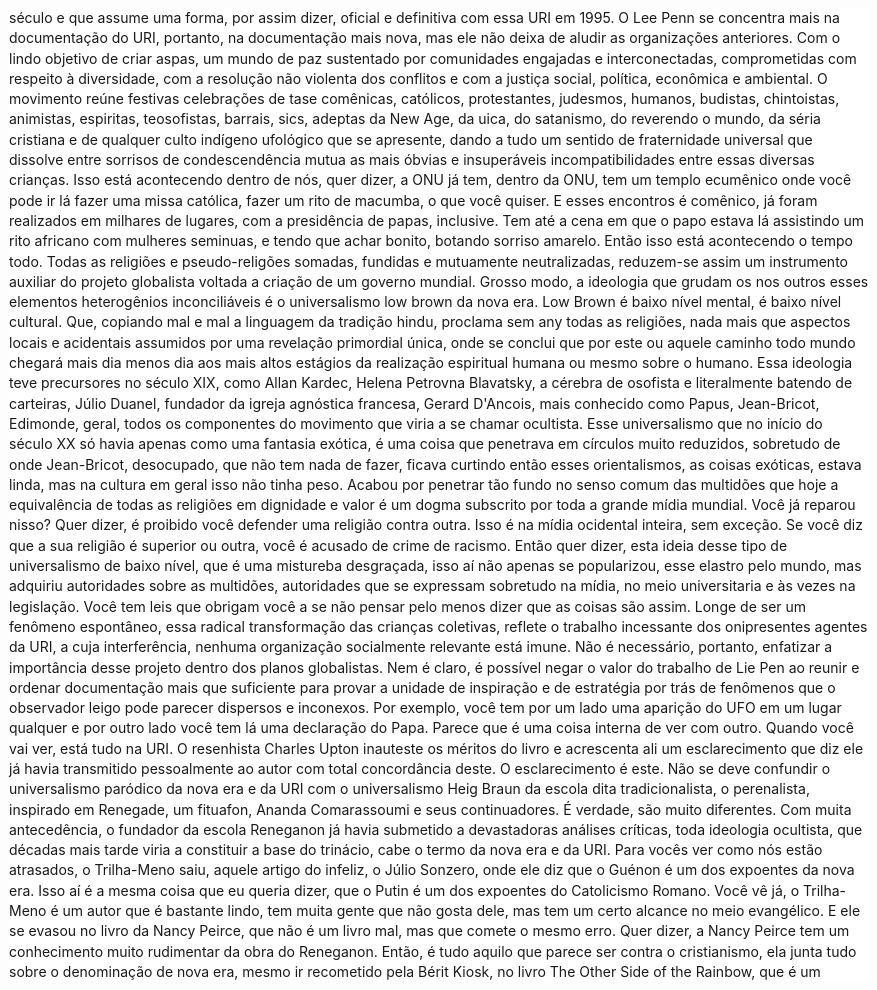 século e que assume uma forma, por assim dizer, oficial e definitiva com essa URI em 1995. O Lee Penn se concentra mais na documentação do URI, portanto, na documentação mais nova, mas ele não deixa de aludir as organizações anteriores. Com o lindo objetivo de criar aspas, um mundo de paz sustentado por comunidades engajadas e interconectadas, comprometidas com respeito à diversidade, com a resolução não violenta dos conflitos e com a justiça social, política, econômica e ambiental. O movimento reúne festivas celebrações de tase comênicas, católicos, protestantes, judesmos, humanos, budistas, chintoistas, animistas, espiritas, teosofistas, barrais, sics, adeptas da New Age, da uica, do satanismo, do reverendo o mundo, da séria cristiana e de qualquer culto indígeno ufológico que se apresente, dando a tudo um sentido de fraternidade universal que dissolve entre sorrisos de condescendência mutua as mais óbvias e insuperáveis incompatibilidades entre essas diversas crianças. Isso está acontecendo dentro de nós, quer dizer, a ONU já tem, dentro da ONU, tem um templo ecumênico onde você pode ir lá fazer uma missa católica, fazer um rito de macumba, o que você quiser. E esses encontros é comênico, já foram realizados em milhares de lugares, com a presidência de papas, inclusive. Tem até a cena em que o papo estava lá assistindo um rito africano com mulheres seminuas, e tendo que achar bonito, botando sorriso amarelo. Então isso está acontecendo o tempo todo. Todas as religiões e pseudo-religões somadas, fundidas e mutuamente neutralizadas, reduzem-se assim um instrumento auxiliar do projeto globalista voltada a criação de um governo mundial. Grosso modo, a ideologia que grudam os nos outros esses elementos heterogênios inconciliáveis é o universalismo low brown da nova era. Low Brown é baixo nível mental, é baixo nível cultural. Que, copiando mal e mal a linguagem da tradição hindu, proclama sem any todas as religiões, nada mais que aspectos locais e acidentais assumidos por uma revelação primordial única, onde se conclui que por este ou aquele caminho todo mundo chegará mais dia menos dia aos mais altos estágios da realização espiritual humana ou mesmo sobre o humano. Essa ideologia teve precursores no século XIX, como Allan Kardec, Helena Petrovna Blavatsky, a cérebra de osofista e literalmente batendo de carteiras, Júlio Duanel, fundador da igreja agnóstica francesa, Gerard D'Ancois, mais conhecido como Papus, Jean-Bricot, Edimonde, geral, todos os componentes do movimento que viria a se chamar ocultista. Esse universalismo que no início do século XX só havia apenas como uma fantasia exótica, é uma coisa que penetrava em círculos muito reduzidos, sobretudo de onde Jean-Bricot, desocupado, que não tem nada de fazer, ficava curtindo então esses orientalismos, as coisas exóticas, estava linda, mas na cultura em geral isso não tinha peso. Acabou por penetrar tão fundo no senso comum das multidões que hoje a equivalência de todas as religiões em dignidade e valor é um dogma subscrito por toda a grande mídia mundial. Você já reparou nisso? Quer dizer, é proibido você defender uma religião contra outra. Isso é na mídia ocidental inteira, sem exceção. Se você diz que a sua religião é superior ou outra, você é acusado de crime de racismo. Então quer dizer, esta ideia desse tipo de universalismo de baixo nível, que é uma mistureba desgraçada, isso aí não apenas se popularizou, esse elastro pelo mundo, mas adquiriu autoridades sobre as multidões, autoridades que se expressam sobretudo na mídia, no meio universitaria e às vezes na legislação. Você tem leis que obrigam você a se não pensar pelo menos dizer que as coisas são assim. Longe de ser um fenômeno espontâneo, essa radical transformação das crianças coletivas, reflete o trabalho incessante dos onipresentes agentes da URI, a cuja interferência, nenhuma organização socialmente relevante está imune. Não é necessário, portanto, enfatizar a importância desse projeto dentro dos planos globalistas. Nem é claro, é possível negar o valor do trabalho de Lie Pen ao reunir e ordenar documentação mais que suficiente para provar a unidade de inspiração e de estratégia por trás de fenômenos que o observador leigo pode parecer dispersos e inconexos. Por exemplo, você tem por um lado uma aparição do UFO em um lugar qualquer e por outro lado você tem lá uma declaração do Papa. Parece que é uma coisa interna de ver com outro. Quando você vai ver, está tudo na URI. O resenhista Charles Upton inauteste os méritos do livro e acrescenta ali um esclarecimento que diz ele já havia transmitido pessoalmente ao autor com total concordância deste. O esclarecimento é este. Não se deve confundir o universalismo paródico da nova era e da URI com o universalismo Heig Braun da escola dita tradicionalista, o perenalista, inspirado em Renegade, um fituafon, Ananda Comarassoumi e seus continuadores. É verdade, são muito diferentes. Com muita antecedência, o fundador da escola Reneganon já havia submetido a devastadoras análises críticas, toda ideologia ocultista, que décadas mais tarde viria a constituir a base do trinácio, cabe o termo da nova era e da URI. Para vocês ver como nós estão atrasados, o Trilha-Meno saiu, aquele artigo do infeliz, o Júlio Sonzero, onde ele diz que o Guénon é um dos expoentes da nova era. Isso aí é a mesma coisa que eu queria dizer, que o Putin é um dos expoentes do Catolicismo Romano. Você vê já, o Trilha-Meno é um autor que é bastante lindo, tem muita gente que não gosta dele, mas tem um certo alcance no meio evangélico. E ele se evasou no livro da Nancy Peirce, que não é um livro mal, mas que comete o mesmo erro. Quer dizer, a Nancy Peirce tem um conhecimento muito rudimentar da obra do Reneganon. Então, é tudo aquilo que parece ser contra o cristianismo, ela junta tudo sobre o denominação de nova era, mesmo ir recometido pela Bérit Kiosk, no livro The Other Side of the Rainbow, que é um
